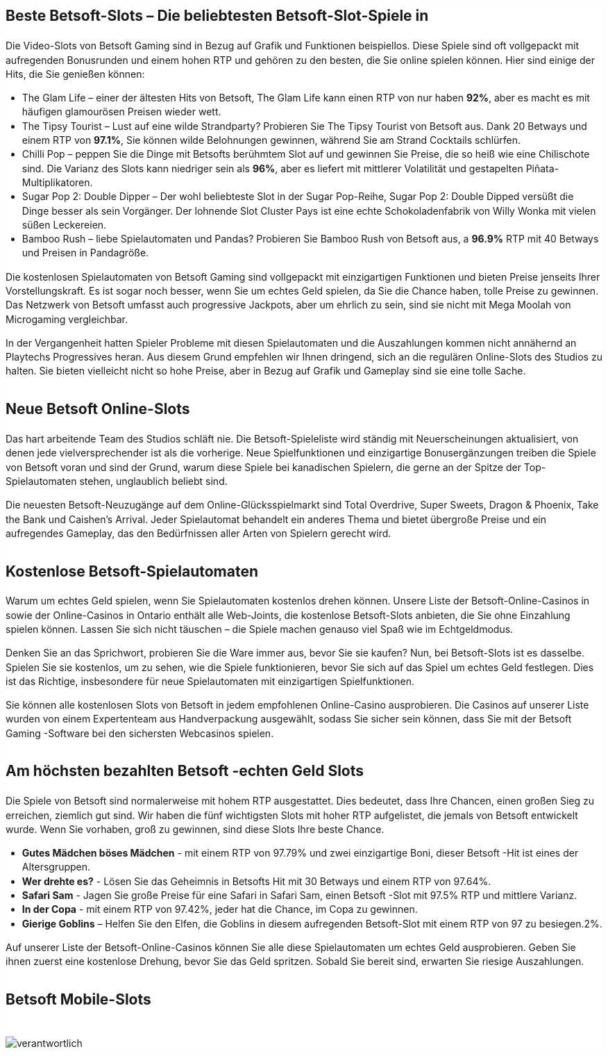 <h2>Beste Betsoft-Slots – Die beliebtesten Betsoft-Slot-Spiele in</h2><p>Die Video-Slots von Betsoft Gaming sind in Bezug auf Grafik und Funktionen beispiellos. Diese Spiele sind oft vollgepackt mit aufregenden Bonusrunden und einem hohen RTP und gehören zu den besten, die Sie online spielen können. Hier sind einige der Hits, die Sie genießen können:</p><ul><li>The Glam Life – einer der ältesten Hits von Betsoft, The Glam Life kann einen RTP von nur haben <strong>92%</strong>, aber es macht es mit häufigen glamourösen Preisen wieder wett.</li><li>The Tipsy Tourist – Lust auf eine wilde Strandparty? Probieren Sie The Tipsy Tourist von Betsoft aus. Dank 20 Betways und einem RTP von <strong>97.1%</strong>, Sie können wilde Belohnungen gewinnen, während Sie am Strand Cocktails schlürfen.</li><li>Chilli Pop – peppen Sie die Dinge mit Betsofts berühmtem Slot auf und gewinnen Sie Preise, die so heiß wie eine Chilischote sind. Die Varianz des Slots kann niedriger sein als <strong>96%</strong>, aber es liefert mit mittlerer Volatilität und gestapelten Piñata-Multiplikatoren.</li><li>Sugar Pop 2: Double Dipper – Der wohl beliebteste Slot in der Sugar Pop-Reihe, Sugar Pop 2: Double Dipped versüßt die Dinge besser als sein Vorgänger. Der lohnende Slot Cluster Pays ist eine echte Schokoladenfabrik von Willy Wonka mit vielen süßen Leckereien.</li><li>Bamboo Rush – liebe Spielautomaten und Pandas? Probieren Sie Bamboo Rush von Betsoft aus, a <strong>96.9%</strong> RTP mit 40 Betways und Preisen in Pandagröße.</li></ul><p>Die kostenlosen Spielautomaten von Betsoft Gaming sind vollgepackt mit einzigartigen Funktionen und bieten Preise jenseits Ihrer Vorstellungskraft. Es ist sogar noch besser, wenn Sie um echtes Geld spielen, da Sie die Chance haben, tolle Preise zu gewinnen. Das Netzwerk von Betsoft umfasst auch progressive Jackpots, aber um ehrlich zu sein, sind sie nicht mit Mega Moolah von Microgaming vergleichbar.</p><p>In der Vergangenheit hatten Spieler Probleme mit diesen Spielautomaten und die Auszahlungen kommen nicht annähernd an Playtechs Progressives heran. Aus diesem Grund empfehlen wir Ihnen dringend, sich an die regulären Online-Slots des Studios zu halten. Sie bieten vielleicht nicht so hohe Preise, aber in Bezug auf Grafik und Gameplay sind sie eine tolle Sache.</p><h2>Neue Betsoft Online-Slots</h2><p>Das hart arbeitende Team des Studios schläft nie. Die Betsoft-Spieleliste wird ständig mit Neuerscheinungen aktualisiert, von denen jede vielversprechender ist als die vorherige. Neue Spielfunktionen und einzigartige Bonusergänzungen treiben die Spiele von Betsoft voran und sind der Grund, warum diese Spiele bei kanadischen Spielern, die gerne an der Spitze der Top-Spielautomaten stehen, unglaublich beliebt sind.</p><p>Die neuesten Betsoft-Neuzugänge auf dem Online-Glücksspielmarkt sind Total Overdrive, Super Sweets, Dragon &amp; Phoenix, Take the Bank und Caishen’s Arrival. Jeder Spielautomat behandelt ein anderes Thema und bietet übergroße Preise und ein aufregendes Gameplay, das den Bedürfnissen aller Arten von Spielern gerecht wird.</p><h2>Kostenlose Betsoft-Spielautomaten</h2><p>Warum um echtes Geld spielen, wenn Sie Spielautomaten kostenlos drehen können. Unsere Liste der Betsoft-Online-Casinos in sowie der Online-Casinos in Ontario enthält alle Web-Joints, die kostenlose Betsoft-Slots anbieten, die Sie ohne Einzahlung spielen können. Lassen Sie sich nicht täuschen – die Spiele machen genauso viel Spaß wie im Echtgeldmodus.</p><p>Denken Sie an das Sprichwort, probieren Sie die Ware immer aus, bevor Sie sie kaufen? Nun, bei Betsoft-Slots ist es dasselbe. Spielen Sie sie kostenlos, um zu sehen, wie die Spiele funktionieren, bevor Sie sich auf das Spiel um echtes Geld festlegen. Dies ist das Richtige, insbesondere für neue Spielautomaten mit einzigartigen Spielfunktionen.</p><p>Sie können alle kostenlosen Slots von Betsoft in jedem empfohlenen Online-Casino ausprobieren. Die Casinos auf unserer Liste wurden von einem Expertenteam aus Handverpackung ausgewählt, sodass Sie sicher sein können, dass Sie mit der Betsoft Gaming -Software bei den sichersten Webcasinos spielen.</p><h2>Am höchsten bezahlten Betsoft -echten Geld Slots</h2><p>Die Spiele von Betsoft sind normalerweise mit hohem RTP ausgestattet. Dies bedeutet, dass Ihre Chancen, einen großen Sieg zu erreichen, ziemlich gut sind. Wir haben die fünf wichtigsten Slots mit hoher RTP aufgelistet, die jemals von Betsoft entwickelt wurde. Wenn Sie vorhaben, groß zu gewinnen, sind diese Slots Ihre beste Chance.</p><ul><li><strong>Gutes Mädchen böses Mädchen</strong> - mit einem RTP von 97.79% und zwei einzigartige Boni, dieser Betsoft -Hit ist eines der Altersgruppen.</li><li><strong>Wer drehte es?</strong> - Lösen Sie das Geheimnis in Betsofts Hit mit 30 Betways und einem RTP von 97.64%.</li><li><strong>Safari Sam</strong> - Jagen Sie große Preise für eine Safari in Safari Sam, einen Betsoft -Slot mit 97.5% RTP und mittlere Varianz.</li><li><strong>In der Copa</strong> - mit einem RTP von 97.42%, jeder hat die Chance, im Copa zu gewinnen.</li><li><strong>Gierige Goblins</strong> – Helfen Sie den Elfen, die Goblins in diesem aufregenden Betsoft-Slot mit einem RTP von 97 zu besiegen.2%.</li></ul><p>Auf unserer Liste der Betsoft-Online-Casinos können Sie alle diese Spielautomaten um echtes Geld ausprobieren. Geben Sie ihnen zuerst eine kostenlose Drehung, bevor Sie das Geld spritzen. Sobald Sie bereit sind, erwarten Sie riesige Auszahlungen.</p><h2>Betsoft Mobile-Slots</h2>
<br>
<img data-src="https://objects.kaxmedia.com/auto/o/89947/9d89b9e11c.png" alt="verantwortlich" width="1160" height="390">